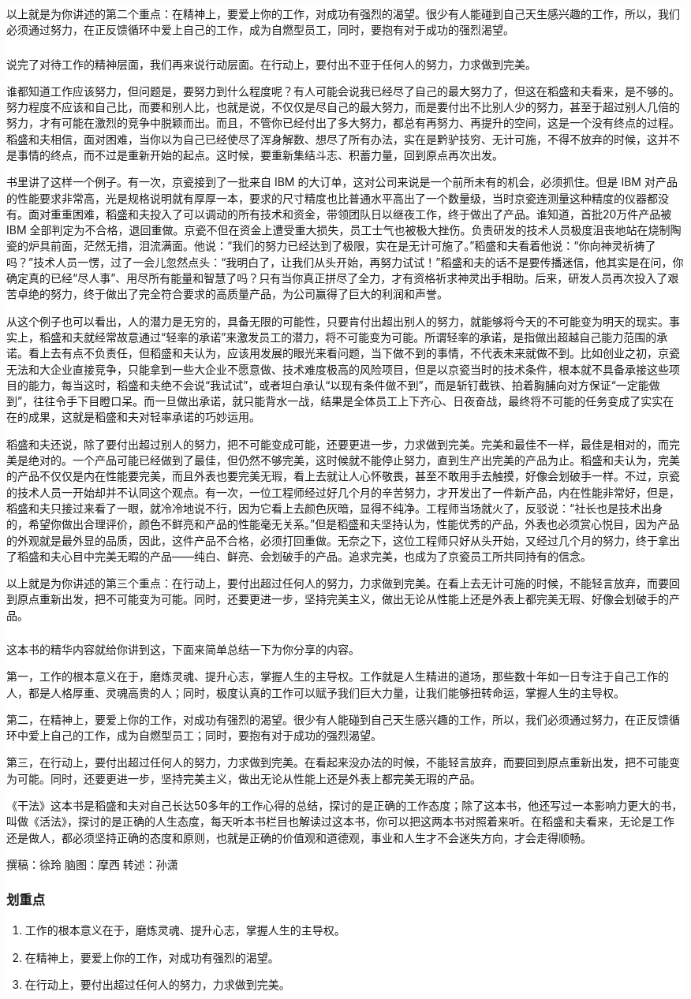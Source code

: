 以上就是为你讲述的第二个重点：在精神上，要爱上你的工作，对成功有强烈的渴望。很少有人能碰到自己天生感兴趣的工作，所以，我们必须通过努力，在正反馈循环中爱上自己的工作，成为自燃型员工，同时，要抱有对于成功的强烈渴望。

###   



说完了对待工作的精神层面，我们再来说行动层面。在行动上，要付出不亚于任何人的努力，力求做到完美。

谁都知道工作应该努力，但问题是，要努力到什么程度呢？有人可能会说我已经尽了自己的最大努力了，但这在稻盛和夫看来，是不够的。努力程度不应该和自己比，而要和别人比，也就是说，不仅仅是尽自己的最大努力，而是要付出不比别人少的努力，甚至于超过别人几倍的努力，才有可能在激烈的竞争中脱颖而出。而且，不管你已经付出了多大努力，都总有再努力、再提升的空间，这是一个没有终点的过程。稻盛和夫相信，面对困难，当你以为自己已经使尽了浑身解数、想尽了所有办法，实在是黔驴技穷、无计可施，不得不放弃的时候，这并不是事情的终点，而不过是重新开始的起点。这时候，要重新集结斗志、积蓄力量，回到原点再次出发。

书里讲了这样一个例子。有一次，京瓷接到了一批来自 IBM 的大订单，这对公司来说是一个前所未有的机会，必须抓住。但是 IBM 对产品的性能要求非常高，光是规格说明就有厚厚一本，要求的尺寸精度也比普通水平高出了一个数量级，当时京瓷连测量这种精度的仪器都没有。面对重重困难，稻盛和夫投入了可以调动的所有技术和资金，带领团队日以继夜工作，终于做出了产品。谁知道，首批20万件产品被 IBM 全部判定为不合格，退回重做。京瓷不但在资金上遭受重大损失，员工士气也被极大挫伤。负责研发的技术人员极度沮丧地站在烧制陶瓷的炉具前面，茫然无措，泪流满面。他说：“我们的努力已经达到了极限，实在是无计可施了。”稻盛和夫看着他说：“你向神灵祈祷了吗？”技术人员一愣，过了一会儿忽然点头：“我明白了，让我们从头开始，再努力试试！”稻盛和夫的话不是要传播迷信，他其实是在问，你确定真的已经“尽人事”、用尽所有能量和智慧了吗？只有当你真正拼尽了全力，才有资格祈求神灵出手相助。后来，研发人员再次投入了艰苦卓绝的努力，终于做出了完全符合要求的高质量产品，为公司赢得了巨大的利润和声誉。

从这个例子也可以看出，人的潜力是无穷的，具备无限的可能性，只要肯付出超出别人的努力，就能够将今天的不可能变为明天的现实。事实上，稻盛和夫就经常故意通过“轻率的承诺”来激发员工的潜力，将不可能变为可能。所谓轻率的承诺，是指做出超越自己能力范围的承诺。看上去有点不负责任，但稻盛和夫认为，应该用发展的眼光来看问题，当下做不到的事情，不代表未来就做不到。比如创业之初，京瓷无法和大企业直接竞争，只能拿到一些大企业不愿意做、技术难度极高的风险项目，但是以京瓷当时的技术条件，根本就不具备承接这些项目的能力，每当这时，稻盛和夫绝不会说“我试试”，或者坦白承认“以现有条件做不到”，而是斩钉截铁、拍着胸脯向对方保证“一定能做到”，往往令手下目瞪口呆。而一旦做出承诺，就只能背水一战，结果是全体员工上下齐心、日夜奋战，最终将不可能的任务变成了实实在在的成果，这就是稻盛和夫对轻率承诺的巧妙运用。

稻盛和夫还说，除了要付出超过别人的努力，把不可能变成可能，还要更进一步，力求做到完美。完美和最佳不一样，最佳是相对的，而完美是绝对的。一个产品可能已经做到了最佳，但仍然不够完美，这时候就不能停止努力，直到生产出完美的产品为止。稻盛和夫认为，完美的产品不仅仅是内在性能要完美，而且外表也要完美无瑕，看上去就让人心怀敬畏，甚至不敢用手去触摸，好像会划破手一样。不过，京瓷的技术人员一开始却并不认同这个观点。有一次，一位工程师经过好几个月的辛苦努力，才开发出了一件新产品，内在性能非常好，但是，稻盛和夫只接过来看了一眼，就冷冷地说不行，因为它看上去颜色灰暗，显得不纯净。工程师当场就火了，反驳说：“社长也是技术出身的，希望你做出合理评价，颜色不鲜亮和产品的性能毫无关系。”但是稻盛和夫坚持认为，性能优秀的产品，外表也必须赏心悦目，因为产品的外观就是最外显的品质，因此，这件产品不合格，必须打回重做。无奈之下，这位工程师只好从头开始，又经过几个月的努力，终于拿出了稻盛和夫心目中完美无暇的产品——纯白、鲜亮、会划破手的产品。追求完美，也成为了京瓷员工所共同持有的信念。

以上就是为你讲述的第三个重点：在行动上，要付出超过任何人的努力，力求做到完美。在看上去无计可施的时候，不能轻言放弃，而要回到原点重新出发，把不可能变为可能。同时，还要更进一步，坚持完美主义，做出无论从性能上还是外表上都完美无瑕、好像会划破手的产品。

###   



这本书的精华内容就给你讲到这，下面来简单总结一下为你分享的内容。

第一，工作的根本意义在于，磨炼灵魂、提升心志，掌握人生的主导权。工作就是人生精进的道场，那些数十年如一日专注于自己工作的人，都是人格厚重、灵魂高贵的人；同时，极度认真的工作可以赋予我们巨大力量，让我们能够扭转命运，掌握人生的主导权。

第二，在精神上，要爱上你的工作，对成功有强烈的渴望。很少有人能碰到自己天生感兴趣的工作，所以，我们必须通过努力，在正反馈循环中爱上自己的工作，成为自燃型员工；同时，要抱有对于成功的强烈渴望。

第三，在行动上，要付出超过任何人的努力，力求做到完美。在看起来没办法的时候，不能轻言放弃，而要回到原点重新出发，把不可能变为可能。同时，还要更进一步，坚持完美主义，做出无论从性能上还是外表上都完美无瑕的产品。

《干法》这本书是稻盛和夫对自己长达50多年的工作心得的总结，探讨的是正确的工作态度；除了这本书，他还写过一本影响力更大的书，叫做《活法》，探讨的是正确的人生态度，每天听本书栏目也解读过这本书，你可以把这两本书对照着来听。在稻盛和夫看来，无论是工作还是做人，都必须坚持正确的态度和原则，也就是正确的价值观和道德观，事业和人生才不会迷失方向，才会走得顺畅。

撰稿：徐玲
脑图：摩西
转述：孙潇

### 划重点

 1. 工作的根本意义在于，磨炼灵魂、提升心志，掌握人生的主导权。

 2. 在精神上，要爱上你的工作，对成功有强烈的渴望。

 3. 在行动上，要付出超过任何人的努力，力求做到完美。

